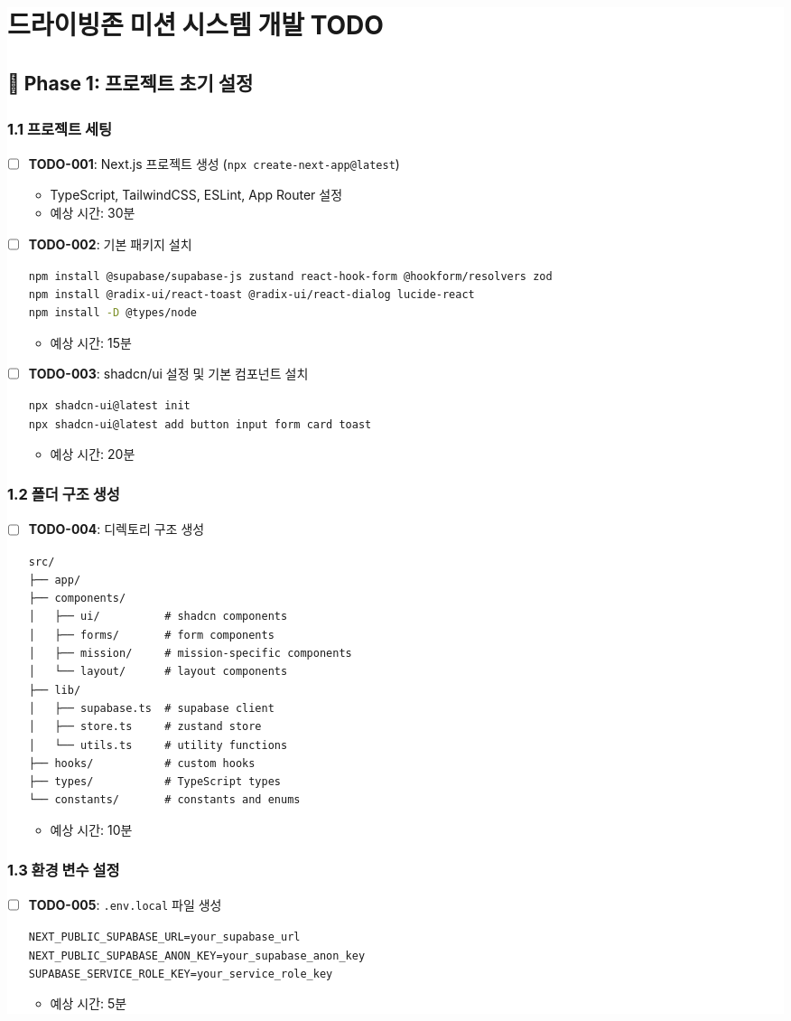# 드라이빙존 미션 시스템 개발 TODO

## 🚀 Phase 1: 프로젝트 초기 설정

### 1.1 프로젝트 세팅
- [ ] **TODO-001**: Next.js 프로젝트 생성 (`npx create-next-app@latest`)
  - TypeScript, TailwindCSS, ESLint, App Router 설정
  - 예상 시간: 30분

- [ ] **TODO-002**: 기본 패키지 설치
  ```bash
  npm install @supabase/supabase-js zustand react-hook-form @hookform/resolvers zod
  npm install @radix-ui/react-toast @radix-ui/react-dialog lucide-react
  npm install -D @types/node
  ```
  - 예상 시간: 15분

- [ ] **TODO-003**: shadcn/ui 설정 및 기본 컴포넌트 설치
  ```bash
  npx shadcn-ui@latest init
  npx shadcn-ui@latest add button input form card toast
  ```
  - 예상 시간: 20분

### 1.2 폴더 구조 생성
- [ ] **TODO-004**: 디렉토리 구조 생성
  ```
  src/
  ├── app/
  ├── components/
  │   ├── ui/          # shadcn components
  │   ├── forms/       # form components
  │   ├── mission/     # mission-specific components
  │   └── layout/      # layout components
  ├── lib/
  │   ├── supabase.ts  # supabase client
  │   ├── store.ts     # zustand store
  │   └── utils.ts     # utility functions
  ├── hooks/           # custom hooks
  ├── types/           # TypeScript types
  └── constants/       # constants and enums
  ```
  - 예상 시간: 10분

### 1.3 환경 변수 설정
- [ ] **TODO-005**: `.env.local` 파일 생성
  ```
  NEXT_PUBLIC_SUPABASE_URL=your_supabase_url
  NEXT_PUBLIC_SUPABASE_ANON_KEY=your_supabase_anon_key
  SUPABASE_SERVICE_ROLE_KEY=your_service_role_key
  ```
  - 예상 시간: 5분
